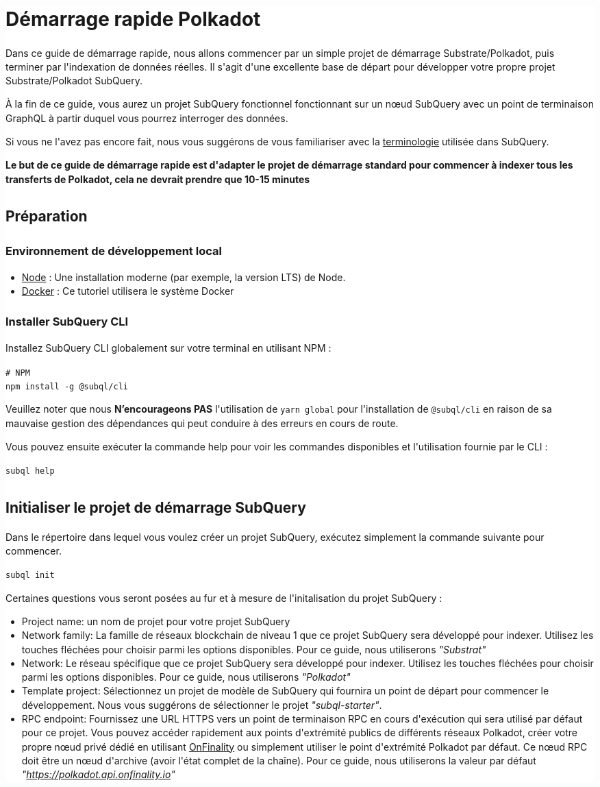 # Démarrage rapide Polkadot

Dans ce guide de démarrage rapide, nous allons commencer par un simple projet de démarrage Substrate/Polkadot, puis terminer par l'indexation de données réelles. Il s'agit d'une excellente base de départ pour développer votre propre projet Substrate/Polkadot SubQuery.

À la fin de ce guide, vous aurez un projet SubQuery fonctionnel fonctionnant sur un nœud SubQuery avec un point de terminaison GraphQL à partir duquel vous pourrez interroger des données.

Si vous ne l'avez pas encore fait, nous vous suggérons de vous familiariser avec la [terminologie](../#terminology) utilisée dans SubQuery.

**Le but de ce guide de démarrage rapide est d'adapter le projet de démarrage standard pour commencer à indexer tous les transferts de Polkadot, cela ne devrait prendre que 10-15 minutes**

## Préparation

### Environnement de développement local

- [Node](https://nodejs.org/en/) : Une installation moderne (par exemple, la version LTS) de Node.
- [Docker](https://docker.com/) : Ce tutoriel utilisera le système Docker

### Installer SubQuery CLI

Installez SubQuery CLI globalement sur votre terminal en utilisant NPM :

```shell
# NPM
npm install -g @subql/cli
```

Veuillez noter que nous **N’encourageons PAS** l'utilisation de `yarn global` pour l'installation de `@subql/cli` en raison de sa mauvaise gestion des dépendances qui peut conduire à des erreurs en cours de route.

Vous pouvez ensuite exécuter la commande help pour voir les commandes disponibles et l'utilisation fournie par le CLI :

```shell
subql help
```

## Initialiser le projet de démarrage SubQuery

Dans le répertoire dans lequel vous voulez créer un projet SubQuery, exécutez simplement la commande suivante pour commencer.

```shell
subql init
```

Certaines questions vous seront posées au fur et à mesure de l'initalisation du projet SubQuery :

- Project name: un nom de projet pour votre projet SubQuery
- Network family: La famille de réseaux blockchain de niveau 1 que ce projet SubQuery sera développé pour indexer. Utilisez les touches fléchées pour choisir parmi les options disponibles. Pour ce guide, nous utiliserons *"Substrat"*
- Network: Le réseau spécifique que ce projet SubQuery sera développé pour indexer. Utilisez les touches fléchées pour choisir parmi les options disponibles. Pour ce guide, nous utiliserons *"Polkadot"*
- Template project: Sélectionnez un projet de modèle de SubQuery qui fournira un point de départ pour commencer le développement. Nous vous suggérons de sélectionner le projet *"subql-starter"*.
- RPC endpoint: Fournissez une URL HTTPS vers un point de terminaison RPC en cours d'exécution qui sera utilisé par défaut pour ce projet. Vous pouvez accéder rapidement aux points d'extrémité publics de différents réseaux Polkadot, créer votre propre nœud privé dédié en utilisant [OnFinality](https://app.onfinality.io) ou simplement utiliser le point d'extrémité Polkadot par défaut. Ce nœud RPC doit être un nœud d'archive (avoir l'état complet de la chaîne). Pour ce guide, nous utiliserons la valeur par défaut *"https://polkadot.api.onfinality.io"*